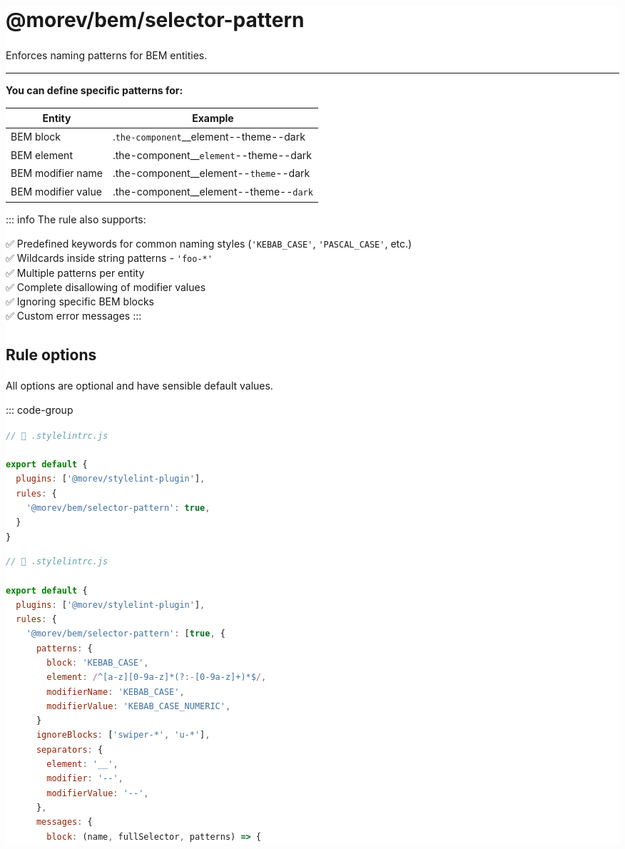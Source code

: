 # @morev/bem/selector-pattern

Enforces naming patterns for BEM entities.

---

**You can define specific patterns for:**

| Entity             | Example                                  |
| ------------------ | ---------------------------------------- |
| BEM block          | .`the-component`__element--theme--dark   |
| BEM element        | .the-component__`element`--theme--dark   |
| BEM modifier name  | .the-component__element--`theme`--dark   |
| BEM modifier value | .the-component__element--theme--`dark`   |

::: info The rule also supports:

✅ Predefined keywords for common naming styles (`'KEBAB_CASE'`, `'PASCAL_CASE'`, etc.) \
✅ Wildcards inside string patterns - `'foo-*'` \
✅ Multiple patterns per entity \
✅ Complete disallowing of modifier values \
✅ Ignoring specific BEM blocks \
✅ Custom error messages
:::

## Rule options

All options are optional and have sensible default values.

::: code-group

```js [Enabling a rule with recommended defaults]
// 📄 .stylelintrc.js

export default {
  plugins: ['@morev/stylelint-plugin'],
  rules: {
    '@morev/bem/selector-pattern': true,
  }
}
```

```js [Enabling a rule with custom options]
// 📄 .stylelintrc.js

export default {
  plugins: ['@morev/stylelint-plugin'],
  rules: {
    '@morev/bem/selector-pattern': [true, {
      patterns: {
        block: 'KEBAB_CASE',
        element: /^[a-z][0-9a-z]*(?:-[0-9a-z]+)*$/,
        modifierName: 'KEBAB_CASE',
        modifierValue: 'KEBAB_CASE_NUMERIC',
      }
      ignoreBlocks: ['swiper-*', 'u-*'],
      separators: {
        element: '__',
        modifier: '--',
        modifierValue: '--',
      },
      messages: {
        block: (name, fullSelector, patterns) => {
```
